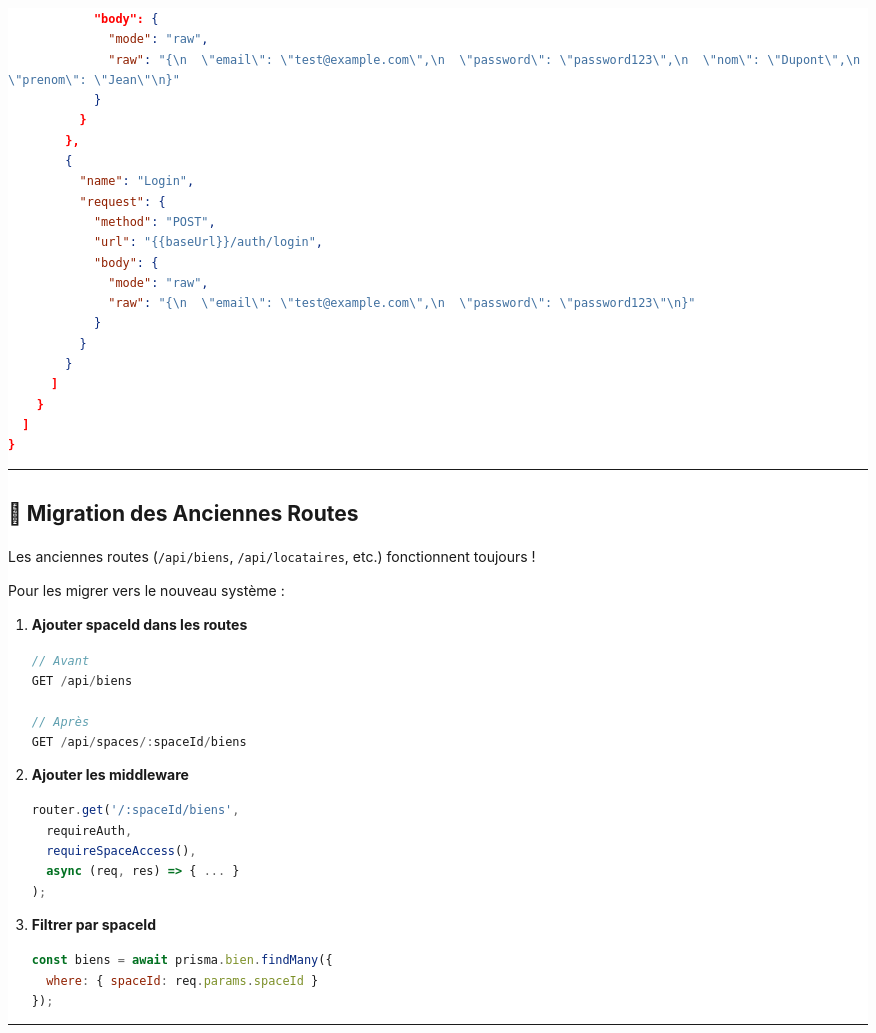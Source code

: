 ```json
            "body": {
              "mode": "raw",
              "raw": "{\n  \"email\": \"test@example.com\",\n  \"password\": \"password123\",\n  \"nom\": \"Dupont\",\n  \"prenom\": \"Jean\"\n}"
            }
          }
        },
        {
          "name": "Login",
          "request": {
            "method": "POST",
            "url": "{{baseUrl}}/auth/login",
            "body": {
              "mode": "raw",
              "raw": "{\n  \"email\": \"test@example.com\",\n  \"password\": \"password123\"\n}"
            }
          }
        }
      ]
    }
  ]
}
```

---

## 🔄 Migration des Anciennes Routes

Les anciennes routes (`/api/biens`, `/api/locataires`, etc.) fonctionnent toujours !

Pour les migrer vers le nouveau système :

1. **Ajouter spaceId dans les routes**
   ```javascript
   // Avant
   GET /api/biens
   
   // Après
   GET /api/spaces/:spaceId/biens
   ```

2. **Ajouter les middleware**
   ```javascript
   router.get('/:spaceId/biens', 
     requireAuth, 
     requireSpaceAccess(),
     async (req, res) => { ... }
   );
   ```

3. **Filtrer par spaceId**
   ```javascript
   const biens = await prisma.bien.findMany({
     where: { spaceId: req.params.spaceId }
   });
   ```

---
